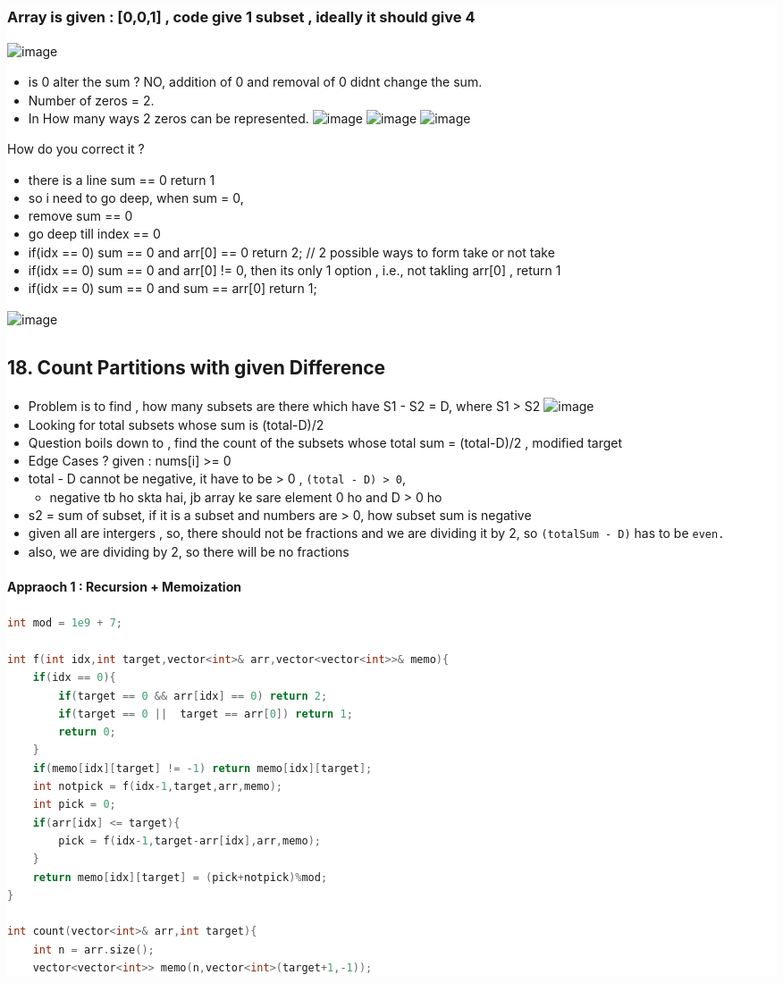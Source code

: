 ### Array is given : [0,0,1] , code give 1 subset , ideally it should give 4
![image](https://user-images.githubusercontent.com/35686407/177273443-b644860c-649a-439b-98d7-2c1bbc377c5a.png)
- is 0 alter the sum ? NO, addition of 0 and removal of 0 didnt change the sum.
- Number of zeros = 2.
- In How many ways 2 zeros can be represented.
![image](https://user-images.githubusercontent.com/35686407/177279718-1be706f1-5be2-4dac-99f9-bc71d090911f.png)
![image](https://user-images.githubusercontent.com/35686407/177279724-5c5f6ee1-b5bb-4791-9032-226b2b31edb7.png)
![image](https://user-images.githubusercontent.com/35686407/177279766-a41387b8-b8fd-4b45-934f-4e7d301d9547.png)

How do you correct it ?
- there is a line sum == 0 return 1
- so i need to go deep, when sum = 0,
- remove sum == 0
- go deep till index == 0
- if(idx == 0) sum == 0 and arr[0] == 0 return 2; // 2 possible ways to form take or not take
- if(idx == 0) sum == 0 and arr[0] != 0, then its only 1 option , i.e., not takling arr[0] , return 1
- if(idx == 0) sum == 0 and sum == arr[0] return 1;

![image](https://user-images.githubusercontent.com/35686407/177280682-b7c796f1-cc1c-4cba-a8ca-43de7cd14971.png)


## 18. Count Partitions with given Difference

- Problem is to find , how many subsets are there which have S1 - S2 = D, where S1 > S2
![image](https://user-images.githubusercontent.com/35686407/177282068-0a08a677-645e-40d8-9152-8d27b5532dfa.png)
- Looking for total subsets whose sum is (total-D)/2
- Question boils down to , find the count of the subsets whose total sum = (total-D)/2 , modified target
- Edge Cases ? given : nums[i] >= 0
- total - D cannot be negative, it have to be > 0 , `(total - D) > 0`,
    - negative tb ho skta hai, jb array ke sare element 0 ho and D > 0 ho
- s2 = sum of subset, if it is a subset and numbers are > 0, how subset sum is negative
- given all are intergers , so, there should not be fractions and we are dividing it by 2, so `(totalSum - D)` has to be `even.`
- also, we are dividing by 2, so there will be no fractions

#### Appraoch 1 : Recursion + Memoization

```cpp
int mod = 1e9 + 7;

int f(int idx,int target,vector<int>& arr,vector<vector<int>>& memo){
    if(idx == 0){
        if(target == 0 && arr[idx] == 0) return 2;
        if(target == 0 ||  target == arr[0]) return 1;
        return 0;
    }
    if(memo[idx][target] != -1) return memo[idx][target];
    int notpick = f(idx-1,target,arr,memo);
    int pick = 0;
    if(arr[idx] <= target){
        pick = f(idx-1,target-arr[idx],arr,memo);
    }
    return memo[idx][target] = (pick+notpick)%mod;
}

int count(vector<int>& arr,int target){
    int n = arr.size();
    vector<vector<int>> memo(n,vector<int>(target+1,-1));
```